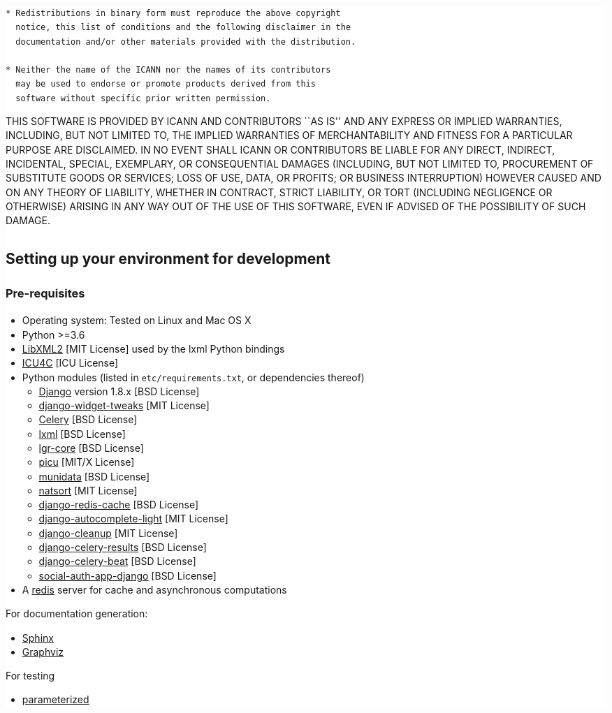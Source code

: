     * Redistributions in binary form must reproduce the above copyright
      notice, this list of conditions and the following disclaimer in the
      documentation and/or other materials provided with the distribution.

    * Neither the name of the ICANN nor the names of its contributors
      may be used to endorse or promote products derived from this
      software without specific prior written permission.

THIS SOFTWARE IS PROVIDED BY ICANN AND CONTRIBUTORS ``AS IS'' AND ANY
EXPRESS OR IMPLIED WARRANTIES, INCLUDING, BUT NOT LIMITED TO, THE
IMPLIED WARRANTIES OF MERCHANTABILITY AND FITNESS FOR A PARTICULAR
PURPOSE ARE DISCLAIMED. IN NO EVENT SHALL ICANN OR CONTRIBUTORS BE
LIABLE FOR ANY DIRECT, INDIRECT, INCIDENTAL, SPECIAL, EXEMPLARY, OR
CONSEQUENTIAL DAMAGES (INCLUDING, BUT NOT LIMITED TO, PROCUREMENT OF
SUBSTITUTE GOODS OR SERVICES; LOSS OF USE, DATA, OR PROFITS; OR BUSINESS
INTERRUPTION) HOWEVER CAUSED AND ON ANY THEORY OF LIABILITY, WHETHER IN
CONTRACT, STRICT LIABILITY, OR TORT (INCLUDING NEGLIGENCE OR OTHERWISE)
ARISING IN ANY WAY OUT OF THE USE OF THIS SOFTWARE, EVEN IF ADVISED OF
THE POSSIBILITY OF SUCH DAMAGE.

## Setting up your environment for development

### Pre-requisites

* Operating system: Tested on Linux and Mac OS X 
* Python >=3.6
* [LibXML2](http://www.xmlsoft.org/) [MIT License] used by the lxml Python bindings
* [ICU4C](http://site.icu-project.org/) [ICU License]
* Python modules (listed in `etc/requirements.txt`, or dependencies thereof)
  * [Django](https://www.djangoproject.com/) version 1.8.x [BSD License]
  * [django-widget-tweaks](https://github.com/kmike/django-widget-tweaks) [MIT License]
  * [Celery](http://www.celeryproject.org/) [BSD License]
  * [lxml](http://lxml.de/) [BSD License]
  * [lgr-core](https://github.com/icann/lgr-core) [BSD License]
  * [picu](https://pypi.python.org/pypi/picu) [MIT/X License]
  * [munidata](https://github.com/icann/munidata) [BSD License]
  * [natsort](https://pypi.python.org/pypi/natsort) [MIT License]
  * [django-redis-cache](https://github.com/sebleier/django-redis-cache) [BSD License]
  * [django-autocomplete-light](https://github.com/yourlabs/django-autocomplete-light/) [MIT License]
  * [django-cleanup](https://github.com/un1t/django-cleanup) [MIT License]
  * [django-celery-results](https://github.com/celery/django-celery-results) [BSD License]
  * [django-celery-beat](https://github.com/celery/django-celery-beat) [BSD License]
  * [social-auth-app-django](https://github.com/python-social-auth/social-app-django) [BSD License]
* A [redis](https://redis.io/) server for cache and asynchronous computations

 For documentation generation:

* [Sphinx](http://www.sphinx-doc.org/en/stable/)
* [Graphviz](http://www.graphviz.org/)

For testing

* [parameterized](https://github.com/wolever/parameterized)
